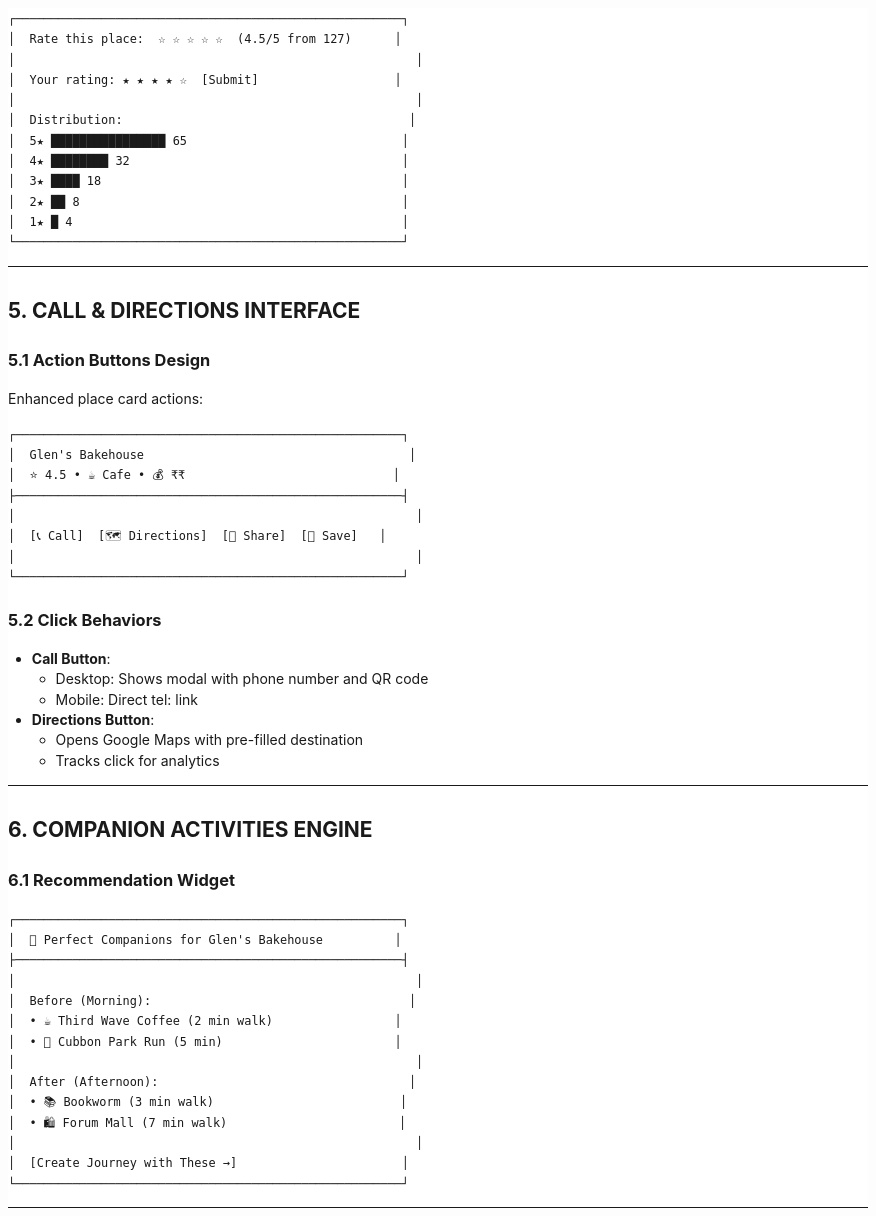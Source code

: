 ```
┌──────────────────────────────────────────────────────┐
│  Rate this place:  ☆ ☆ ☆ ☆ ☆  (4.5/5 from 127)      │
│                                                        │
│  Your rating: ★ ★ ★ ★ ☆  [Submit]                   │
│                                                        │
│  Distribution:                                        │
│  5★ ████████████████ 65                              │
│  4★ ████████ 32                                      │
│  3★ ████ 18                                          │
│  2★ ██ 8                                             │
│  1★ █ 4                                              │
└──────────────────────────────────────────────────────┘
```

---

## 5. CALL & DIRECTIONS INTERFACE

### 5.1 Action Buttons Design
Enhanced place card actions:

```
┌──────────────────────────────────────────────────────┐
│  Glen's Bakehouse                                     │
│  ⭐ 4.5 • ☕ Cafe • 💰 ₹₹                             │
├──────────────────────────────────────────────────────┤
│                                                        │
│  [📞 Call]  [🗺️ Directions]  [🔗 Share]  [💾 Save]   │
│                                                        │
└──────────────────────────────────────────────────────┘
```

### 5.2 Click Behaviors
- **Call Button**: 
  - Desktop: Shows modal with phone number and QR code
  - Mobile: Direct tel: link
- **Directions Button**: 
  - Opens Google Maps with pre-filled destination
  - Tracks click for analytics

---

## 6. COMPANION ACTIVITIES ENGINE

### 6.1 Recommendation Widget
```
┌──────────────────────────────────────────────────────┐
│  🎯 Perfect Companions for Glen's Bakehouse          │
├──────────────────────────────────────────────────────┤
│                                                        │
│  Before (Morning):                                    │
│  • ☕ Third Wave Coffee (2 min walk)                 │
│  • 🏃 Cubbon Park Run (5 min)                        │
│                                                        │
│  After (Afternoon):                                   │
│  • 📚 Bookworm (3 min walk)                          │
│  • 🛍️ Forum Mall (7 min walk)                        │
│                                                        │
│  [Create Journey with These →]                       │
└──────────────────────────────────────────────────────┘
```

---